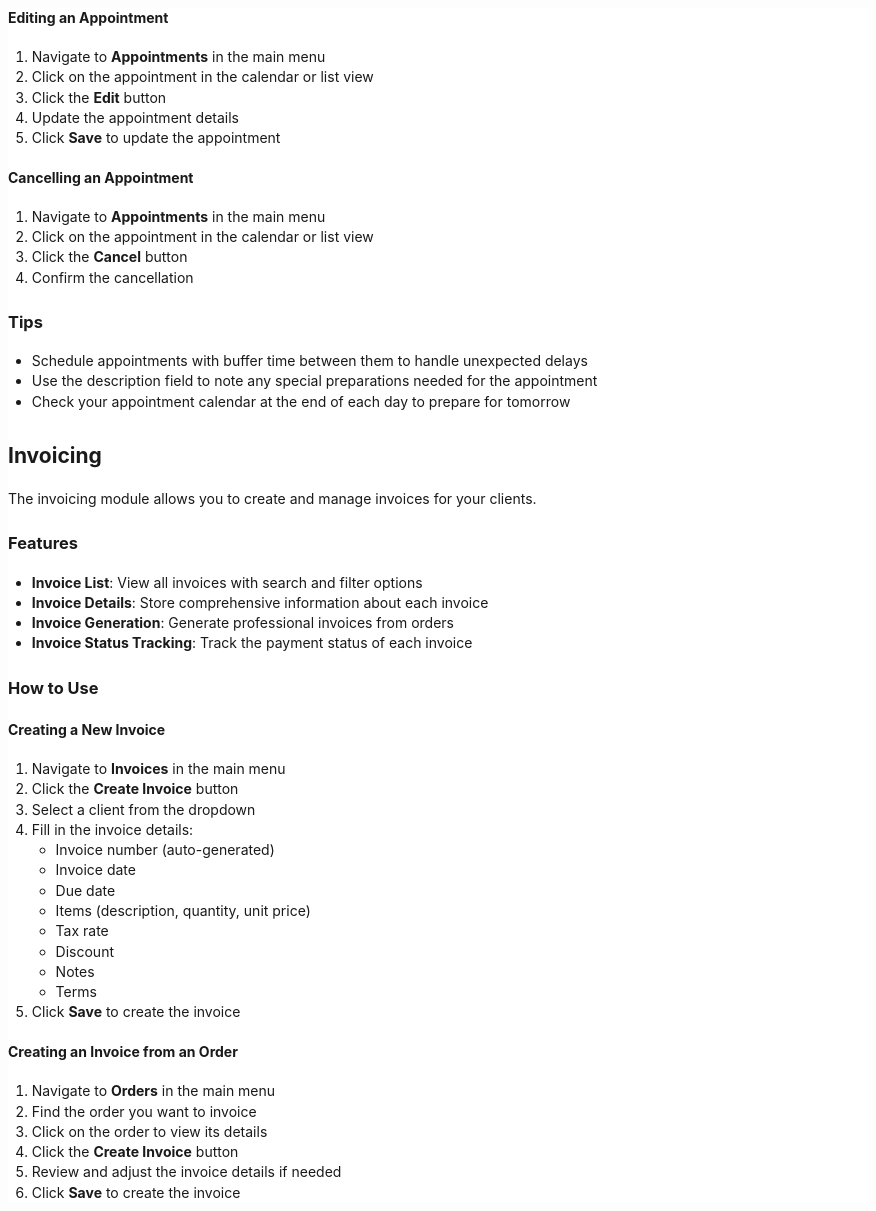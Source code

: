 #### Editing an Appointment

1. Navigate to **Appointments** in the main menu
2. Click on the appointment in the calendar or list view
3. Click the **Edit** button
4. Update the appointment details
5. Click **Save** to update the appointment

#### Cancelling an Appointment

1. Navigate to **Appointments** in the main menu
2. Click on the appointment in the calendar or list view
3. Click the **Cancel** button
4. Confirm the cancellation

### Tips

- Schedule appointments with buffer time between them to handle unexpected delays
- Use the description field to note any special preparations needed for the appointment
- Check your appointment calendar at the end of each day to prepare for tomorrow

## Invoicing

The invoicing module allows you to create and manage invoices for your clients.

### Features

- **Invoice List**: View all invoices with search and filter options
- **Invoice Details**: Store comprehensive information about each invoice
- **Invoice Generation**: Generate professional invoices from orders
- **Invoice Status Tracking**: Track the payment status of each invoice

### How to Use

#### Creating a New Invoice

1. Navigate to **Invoices** in the main menu
2. Click the **Create Invoice** button
3. Select a client from the dropdown
4. Fill in the invoice details:
   - Invoice number (auto-generated)
   - Invoice date
   - Due date
   - Items (description, quantity, unit price)
   - Tax rate
   - Discount
   - Notes
   - Terms
5. Click **Save** to create the invoice

#### Creating an Invoice from an Order

1. Navigate to **Orders** in the main menu
2. Find the order you want to invoice
3. Click on the order to view its details
4. Click the **Create Invoice** button
5. Review and adjust the invoice details if needed
6. Click **Save** to create the invoice
